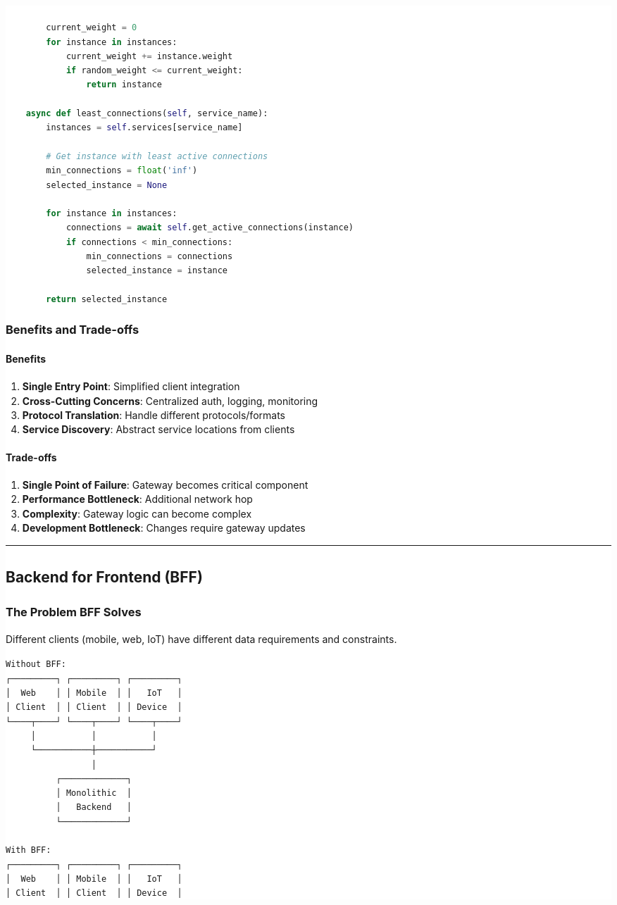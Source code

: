 ```python
        
        current_weight = 0
        for instance in instances:
            current_weight += instance.weight
            if random_weight <= current_weight:
                return instance
    
    async def least_connections(self, service_name):
        instances = self.services[service_name]
        
        # Get instance with least active connections
        min_connections = float('inf')
        selected_instance = None
        
        for instance in instances:
            connections = await self.get_active_connections(instance)
            if connections < min_connections:
                min_connections = connections
                selected_instance = instance
        
        return selected_instance
```

### Benefits and Trade-offs

#### Benefits
1. **Single Entry Point**: Simplified client integration
2. **Cross-Cutting Concerns**: Centralized auth, logging, monitoring
3. **Protocol Translation**: Handle different protocols/formats
4. **Service Discovery**: Abstract service locations from clients

#### Trade-offs
1. **Single Point of Failure**: Gateway becomes critical component
2. **Performance Bottleneck**: Additional network hop
3. **Complexity**: Gateway logic can become complex
4. **Development Bottleneck**: Changes require gateway updates

---

## Backend for Frontend (BFF)

### The Problem BFF Solves

Different clients (mobile, web, IoT) have different data requirements and constraints.

```
Without BFF:
┌─────────┐ ┌─────────┐ ┌─────────┐
│  Web    │ │ Mobile  │ │   IoT   │
│ Client  │ │ Client  │ │ Device  │
└────┬────┘ └────┬────┘ └────┬────┘
     │           │           │
     └───────────┼───────────┘
                 │
          ┌─────────────┐
          │ Monolithic  │
          │   Backend   │
          └─────────────┘
          
With BFF:
┌─────────┐ ┌─────────┐ ┌─────────┐
│  Web    │ │ Mobile  │ │   IoT   │
│ Client  │ │ Client  │ │ Device  │
```